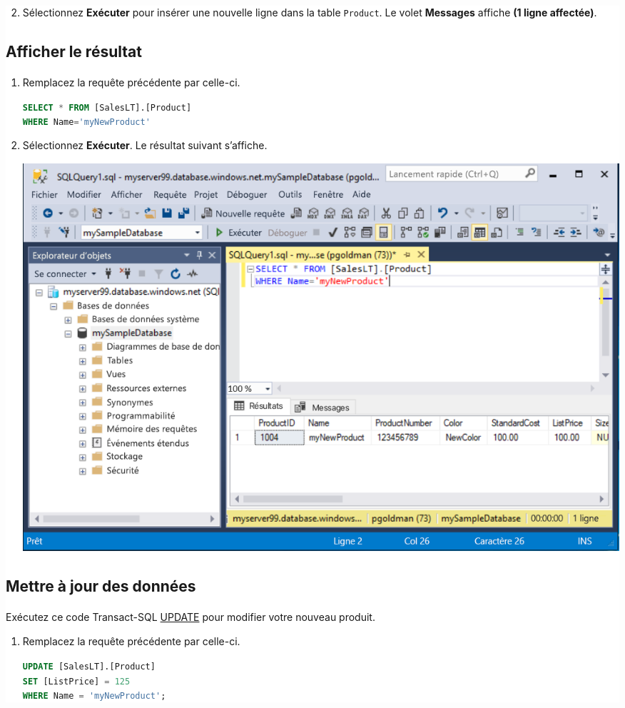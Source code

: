 2. Sélectionnez **Exécuter** pour insérer une nouvelle ligne dans la table `Product`. Le volet **Messages** affiche **(1 ligne affectée)**.

## <a name="view-the-result"></a>Afficher le résultat

1. Remplacez la requête précédente par celle-ci.

   ```sql
   SELECT * FROM [SalesLT].[Product]
   WHERE Name='myNewProduct'
   ```

2. Sélectionnez **Exécuter**. Le résultat suivant s’affiche.

   ![result](./media/sql-database-connect-query-ssms/result.png)

## <a name="update-data"></a>Mettre à jour des données

Exécutez ce code Transact-SQL [UPDATE](https://msdn.microsoft.com/library/ms177523.aspx) pour modifier votre nouveau produit.

1. Remplacez la requête précédente par celle-ci.

   ```sql
   UPDATE [SalesLT].[Product]
   SET [ListPrice] = 125
   WHERE Name = 'myNewProduct';
   ```


[ssms-install-latest-84g]: https://docs.microsoft.com/sql/ssms/sql-server-management-studio-ssms